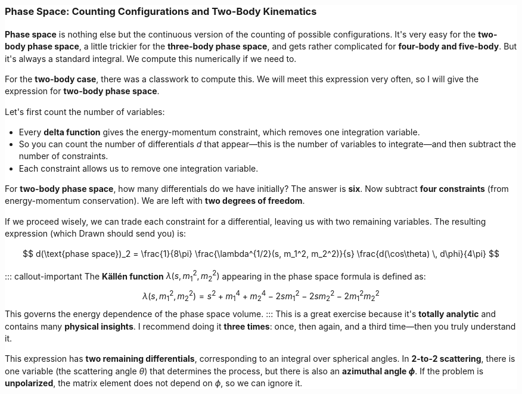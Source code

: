 ### Phase Space: Counting Configurations and Two-Body Kinematics


**Phase space** is nothing else but the continuous version of the counting of possible configurations.
It's very easy for the **two-body phase space**, a little trickier for the **three-body phase space**, and gets rather complicated for **four-body and five-body**.
But it's always a standard integral. We compute this numerically if we need to.

For the **two-body case**, there was a classwork to compute this.
We will meet this expression very often, so I will give the expression for **two-body phase space**.

Let's first count the number of variables:

- Every **delta function** gives the energy-momentum constraint, which removes one integration variable.
- So you can count the number of differentials $d$ that appear—this is the number of variables to integrate—and then subtract the number of constraints.
- Each constraint allows us to remove one integration variable.

For **two-body phase space**, how many differentials do we have initially?
The answer is **six**.
Now subtract **four constraints** (from energy-momentum conservation).
We are left with **two degrees of freedom**.

If we proceed wisely, we can trade each constraint for a differential, leaving us with two remaining variables.
The resulting expression (which Drawn should send you) is:

$$
d(\text{phase space})_2 = \frac{1}{8\pi} \frac{\lambda^{1/2}(s, m_1^2, m_2^2)}{s} \frac{d(\cos\theta) \, d\phi}{4\pi}
$$

::: callout-important
The **Källén function** $\lambda(s, m_1^2, m_2^2)$ appearing in the phase space formula is defined as:
$$
\lambda(s, m_1^2, m_2^2) = s^2 + m_1^4 + m_2^4 - 2sm_1^2 - 2sm_2^2 - 2m_1^2m_2^2
$$
This governs the energy dependence of the phase space volume.
:::
This is a great exercise because it's **totally analytic** and contains many **physical insights**.
I recommend doing it **three times**: once, then again, and a third time—then you truly understand it.

This expression has **two remaining differentials**, corresponding to an integral over spherical angles.
In **2-to-2 scattering**, there is one variable (the scattering angle $\theta$) that determines the process, but there is also an **azimuthal angle $\phi$**.
If the problem is **unpolarized**, the matrix element does not depend on $\phi$, so we can ignore it.
